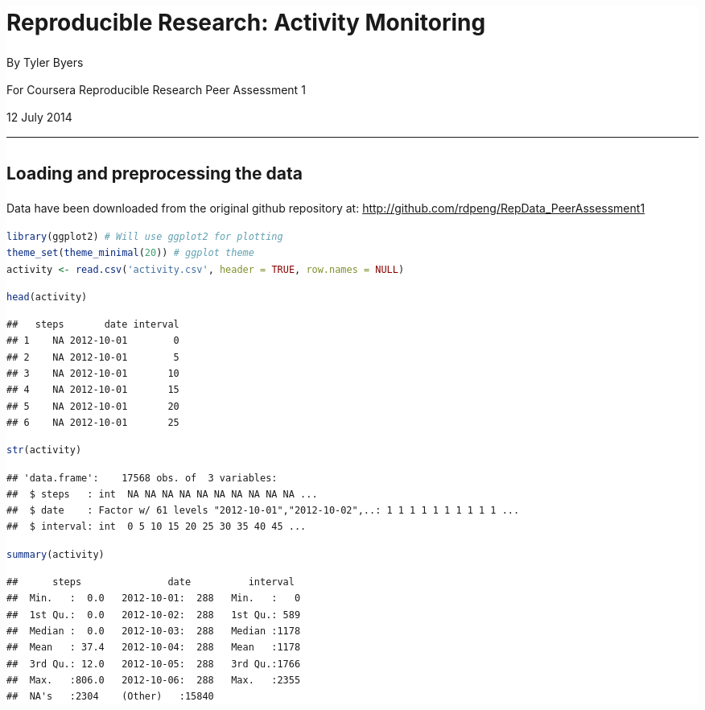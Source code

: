Reproducible Research: Activity Monitoring
========================================
By Tyler Byers

For Coursera Reproducible Research Peer Assessment 1

12 July 2014

----------------------------------------

## Loading and preprocessing the data
Data have been downloaded from the original github repository at:
http://github.com/rdpeng/RepData_PeerAssessment1

```r
library(ggplot2) # Will use ggplot2 for plotting
theme_set(theme_minimal(20)) # ggplot theme
activity <- read.csv('activity.csv', header = TRUE, row.names = NULL)
```


```r
head(activity)
```

```
##   steps       date interval
## 1    NA 2012-10-01        0
## 2    NA 2012-10-01        5
## 3    NA 2012-10-01       10
## 4    NA 2012-10-01       15
## 5    NA 2012-10-01       20
## 6    NA 2012-10-01       25
```

```r
str(activity)
```

```
## 'data.frame':	17568 obs. of  3 variables:
##  $ steps   : int  NA NA NA NA NA NA NA NA NA NA ...
##  $ date    : Factor w/ 61 levels "2012-10-01","2012-10-02",..: 1 1 1 1 1 1 1 1 1 1 ...
##  $ interval: int  0 5 10 15 20 25 30 35 40 45 ...
```

```r
summary(activity)
```

```
##      steps               date          interval   
##  Min.   :  0.0   2012-10-01:  288   Min.   :   0  
##  1st Qu.:  0.0   2012-10-02:  288   1st Qu.: 589  
##  Median :  0.0   2012-10-03:  288   Median :1178  
##  Mean   : 37.4   2012-10-04:  288   Mean   :1178  
##  3rd Qu.: 12.0   2012-10-05:  288   3rd Qu.:1766  
##  Max.   :806.0   2012-10-06:  288   Max.   :2355  
##  NA's   :2304    (Other)   :15840
```
